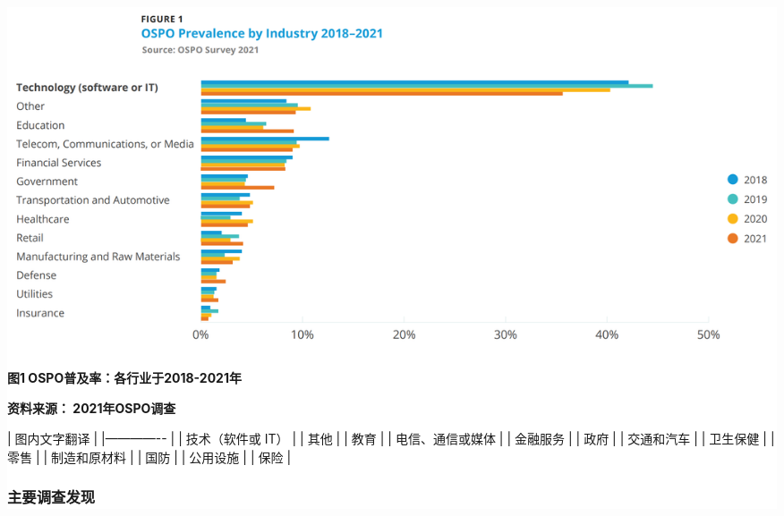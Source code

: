 ![Figure 1](./images/figure1.png)

**图1 OSPO普及率：各行业于2018-2021年**

**资料来源： 2021年OSPO调查**

| 图内文字翻译  |
|————-- |
| 技术（软件或 IT）   |
| 其他    |
| 教育 |
| 电信、通信或媒体 |
| 金融服务 |
| 政府 |
| 交通和汽车 |
| 卫生保健 |
| 零售 |
| 制造和原材料 |
| 国防 |
| 公用设施 |
| 保险 |

### 主要调查发现
